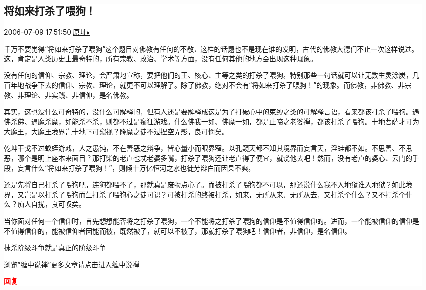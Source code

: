 ## 将如来打杀了喂狗！
2006-07-09 17:51:50
[原址▸](http://www.fxgan.com/chan_time/2006_07_12/188.htm)



 


 


 


 


  千万不要觉得“将如来打杀了喂狗”这个题目对佛教有任何的不敬，这样的话题也不是现在谁的发明，古代的佛教大德们不止一次这样说过。这，肯定是人类历史上最奇特的，所有宗教、政治、学术等方面，没有任何其他的地方会出现这种现象。


 


  没有任何的信仰、宗教、理论，会严肃地宣称，要把他们的王、核心、主等之类的打杀了喂狗。特别那些一句话就可以让无数生灵涂炭，几百年地战争下去的信仰、宗教、理论，就更不可以理解了。除了佛教，绝对不会有“将如来打杀了喂狗！”的现象。而佛教，非佛教、非宗教、非理论、非实践、非信仰，是名佛教。


 


  其实，这也没什么可奇特的，没什么可解释的，但有人还是要解释成这是为了打破心中的束缚之类的可解释言语，看来都该打杀了喂狗。遇佛杀佛、遇魔杀魔，如能杀不杀，则都不过是癫狂游戏。什么佛我一如、佛魔一如，都是止啼之老婆禅，都该打杀了喂狗。十地菩萨才可为大魔王，大魔王境界岂十地下可窥视？降魔之徒不过捏空弄影，良可悯矣。


 


  乾坤干戈不过蚁蛭游戏，人之愚钝，不在善恶之辩争，皆心量小而眼界窄。以孔窥天都不知其境界而妄言天，淫蛙都不如。不思善、不思恶，哪个是明上座本来面目？那打柴的老卢也忒老婆多嘴，打杀了喂狗还让老卢得了便宜，就饶他去吧！然而，没有老卢的婆心、云门的手段，妄言什么“将如来打杀了喂狗！”，则倾十万亿恒河之水也徒劳辩白而因果不爽。


 


  还是先将自己打杀了喂狗吧，连狗都喂不了，那就真是废物点心了。而被打杀了喂狗都不可以，那还说什么我不入地狱谁入地狱？如此境界，又岂是以打杀了喂狗而生打杀了喂狗心之徒可识？可被打杀的终被打杀，如来，无所从来、无所从去，又打杀个什么？又不打杀个什么？痴人自扰，良可叹矣。


 


  当你面对任何一个信仰时，首先想想能否将之打杀了喂狗，一个不能将之打杀了喂狗的信仰是不值得信仰的。进而，一个能被信仰的信仰是不值得信仰的，能被信仰者因能而被，既然被了，就可以不被了，那就打杀了喂狗吧！信仰者，非信仰，是名信仰。


 


 抹杀阶级斗争就是真正的阶级斗争


 


 


 浏览“缠中说禅”更多文章请点击进入缠中说禅





<font color='red'>**回复**</font>
